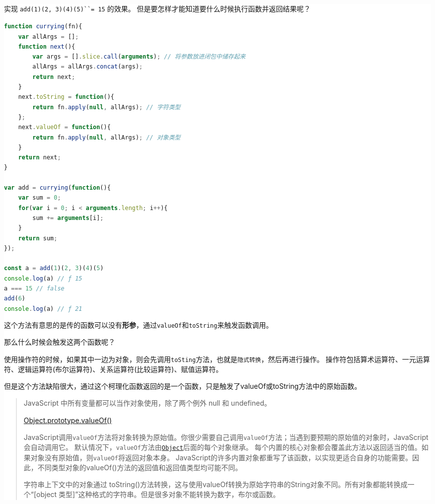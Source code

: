 实现 `add(1)(2, 3)(4)(5)``= 15` 的效果。
但是要怎样才能知道要什么时候执行函数并返回结果呢？

```javascript
function currying(fn){
    var allArgs = []; 
    function next(){
        var args = [].slice.call(arguments); // 将参数放进闭包中储存起来
        allArgs = allArgs.concat(args);
        return next;
    }
    next.toString = function(){
        return fn.apply(null, allArgs); // 字符类型
    };
    next.valueOf = function(){
        return fn.apply(null, allArgs); // 对象类型
    }
    return next;
}

var add = currying(function(){
    var sum = 0;
    for(var i = 0; i < arguments.length; i++){
        sum += arguments[i];
    }
    return sum;
});

const a = add(1)(2, 3)(4)(5) 
console.log(a) // ƒ 15
a === 15 // false
add(6)
console.log(a) // ƒ 21
```

这个方法有意思的是传的函数可以没有**形参**，通过`valueOf`和`toString`来触发函数调用。

那么什么时候会触发这两个函数呢？

使用操作符的时候，如果其中一边为对象，则会先调用`toSting`方法，也就是`隐式转换`，然后再进行操作。
操作符包括算术运算符、一元运算符、逻辑运算符(布尔运算符)、关系运算符(比较运算符)、赋值运算符。

但是这个方法缺陷很大，通过这个柯理化函数返回的是一个函数，只是触发了valueOf或toString方法中的原始函数。

> JavaScript 中所有变量都可以当作对象使用，除了两个例外 null 和 undefined。
>
> [Object.prototype.valueOf()](https://developer.mozilla.org/zh-CN/docs/Web/JavaScript/Reference/Global_Objects/Object/valueOf)
>
> JavaScript调用`valueOf`方法将对象转换为原始值。你很少需要自己调用`valueOf`方法；当遇到要预期的原始值的对象时，JavaScript会自动调用它。
> 默认情况下，`valueOf`方法由[`Object`](https://developer.mozilla.org/zh-CN/docs/Web/JavaScript/Reference/Global_Objects/Object)后面的每个对象继承。 每个内置的核心对象都会覆盖此方法以返回适当的值。如果对象没有原始值，则`valueOf`将返回对象本身。
> JavaScript的许多内置对象都重写了该函数，以实现更适合自身的功能需要。因此，不同类型对象的valueOf()方法的返回值和返回值类型均可能不同。
>
> 字符串上下文中的对象通过 toString()方法转换，这与使用valueOf转换为原始字符串的String对象不同。所有对象都能转换成一个“\[object 类型]”这种格式的字符串。但是很多对象不能转换为数字，布尔或函数。
